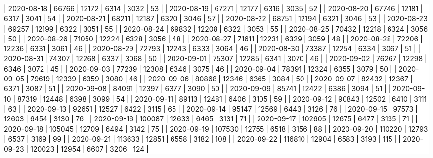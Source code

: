 | 2020-08-18 | 66766 | 12172 | 6314 | 3032 | 53 |
| 2020-08-19 | 67271 | 12177 | 6316 | 3035 | 52 |
| 2020-08-20 | 67746 | 12181 | 6317 | 3041 | 54 |
| 2020-08-21 | 68211 | 12187 | 6320 | 3046 | 57 |
| 2020-08-22 | 68751 | 12194 | 6321 | 3046 | 53 |
| 2020-08-23 | 69257 | 12199 | 6322 | 3051 | 55 |
| 2020-08-24 | 69832 | 12208 | 6322 | 3053 | 55 |
| 2020-08-25 | 70432 | 12218 | 6324 | 3056 | 50 |
| 2020-08-26 | 71050 | 12224 | 6328 | 3056 | 48 |
| 2020-08-27 | 71611 | 12231 | 6329 | 3059 | 48 |
| 2020-08-28 | 72206 | 12236 | 6331 | 3061 | 46 |
| 2020-08-29 | 72793 | 12243 | 6333 | 3064 | 46 |
| 2020-08-30 | 73387 | 12254 | 6334 | 3067 | 51 |
| 2020-08-31 | 74307 | 12268 | 6337 | 3068 | 50 |
| 2020-09-01 | 75307 | 12285 | 6341 | 3070 | 46 |
| 2020-09-02 | 76267 | 12298 | 6346 | 3072 | 45 |
| 2020-09-03 | 77239 | 12308 | 6346 | 3075 | 46 |
| 2020-09-04 | 78391 | 12324 | 6355 | 3079 | 50 |
| 2020-09-05 | 79619 | 12339 | 6359 | 3080 | 46 |
| 2020-09-06 | 80868 | 12346 | 6365 | 3084 | 50 |
| 2020-09-07 | 82432 | 12367 | 6371 | 3087 | 51 |
| 2020-09-08 | 84091 | 12397 | 6377 | 3090 | 50 |
| 2020-09-09 | 85741 | 12422 | 6386 | 3094 | 51 |
| 2020-09-10 | 87319 | 12448 | 6398 | 3099 | 54 |
| 2020-09-11 | 89113 | 12481 | 6406 | 3105 | 59 |
| 2020-09-12 | 90843 | 12502 | 6410 | 3111 | 63 |
| 2020-09-13 | 92651 | 12527 | 6422 | 3115 | 65 |
| 2020-09-14 | 95147 | 12569 | 6443 | 3126 | 76 |
| 2020-09-15 | 97573 | 12603 | 6454 | 3130 | 76 |
| 2020-09-16 | 100087 | 12633 | 6465 | 3131 | 71 |
| 2020-09-17 | 102605 | 12675 | 6477 | 3135 | 71 |
| 2020-09-18 | 105045 | 12709 | 6494 | 3142 | 75 |
| 2020-09-19 | 107530 | 12755 | 6518 | 3156 | 88 |
| 2020-09-20 | 110220 | 12793 | 6537 | 3169 | 99 |
| 2020-09-21 | 113633 | 12851 | 6558 | 3182 | 108 |
| 2020-09-22 | 116810 | 12904 | 6583 | 3193 | 115 |
| 2020-09-23 | 120023 | 12954 | 6607 | 3206 | 124 |
